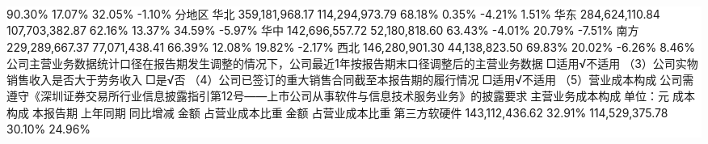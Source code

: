 90.30%
17.07%
32.05%
-1.10%
分地区
华北
359,181,968.17
114,294,973.79
68.18%
0.35%
-4.21%
1.51%
华东
284,624,110.84
107,703,382.87
62.16%
13.37%
34.59%
-5.97%
华中
142,696,557.72
52,180,818.60
63.43%
-4.01%
20.79%
-7.51%
南方
229,289,667.37
77,071,438.41
66.39%
12.08%
19.82%
-2.17%
西北
146,280,901.30
44,138,823.50
69.83%
20.02%
-6.26%
8.46%
公司主营业务数据统计口径在报告期发生调整的情况下，公司最近1年按报告期末口径调整后的主营业务数据
□适用√不适用
（3）公司实物销售收入是否大于劳务收入
□是√否
（4）公司已签订的重大销售合同截至本报告期的履行情况
□适用√不适用
（5）营业成本构成
公司需遵守《深圳证券交易所行业信息披露指引第12号——上市公司从事软件与信息技术服务业务》的披露要求
主营业务成本构成
单位：元
成本构成
本报告期
上年同期
同比增减
金额
占营业成本比重
金额
占营业成本比重
第三方软硬件
143,112,436.62
32.91%
114,529,375.78
30.10%
24.96%